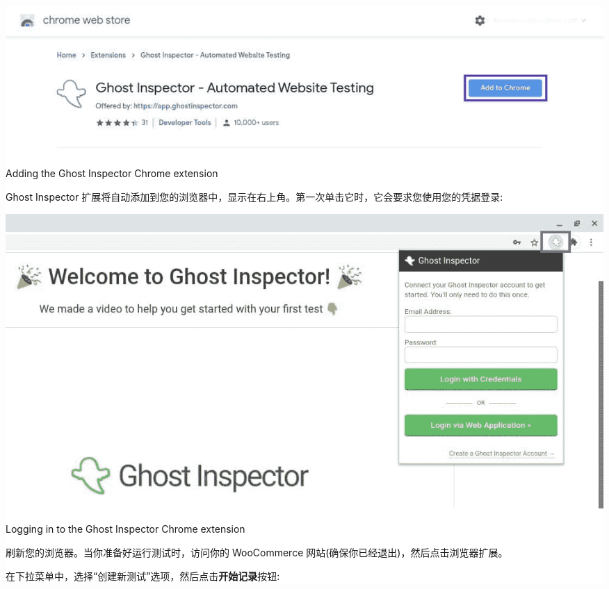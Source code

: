 ![ghost inspector extension](img/9bc14d56afc6566888baebd70bb895b2.png)

Adding the Ghost Inspector Chrome extension



Ghost Inspector 扩展将自动添加到您的浏览器中，显示在右上角。第一次单击它时，它会要求您使用您的凭据登录:

![ghost inspector login](img/4ee2a66f2aa0dae25ef942d78c1be12f.png)

Logging in to the Ghost Inspector Chrome extension



刷新您的浏览器。当你准备好运行测试时，访问你的 WooCommerce 网站(确保你已经退出)，然后点击浏览器扩展。

在下拉菜单中，选择“创建新测试”选项，然后点击**开始记录**按钮:
